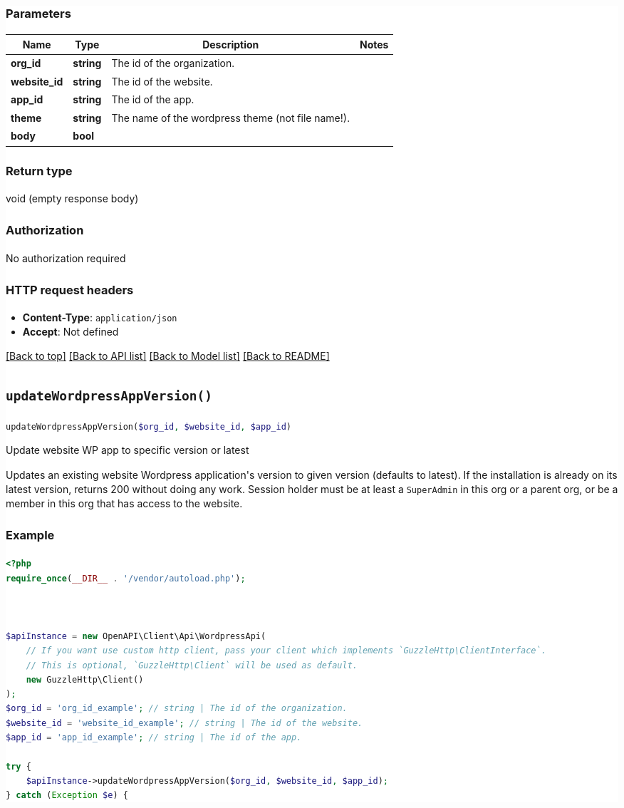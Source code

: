### Parameters

| Name | Type | Description  | Notes |
| ------------- | ------------- | ------------- | ------------- |
| **org_id** | **string**| The id of the organization. | |
| **website_id** | **string**| The id of the website. | |
| **app_id** | **string**| The id of the app. | |
| **theme** | **string**| The name of the wordpress theme (not file name!). | |
| **body** | **bool**|  | |

### Return type

void (empty response body)

### Authorization

No authorization required

### HTTP request headers

- **Content-Type**: `application/json`
- **Accept**: Not defined

[[Back to top]](#) [[Back to API list]](../../README.md#endpoints)
[[Back to Model list]](../../README.md#models)
[[Back to README]](../../README.md)

## `updateWordpressAppVersion()`

```php
updateWordpressAppVersion($org_id, $website_id, $app_id)
```

Update website WP app to specific version or latest

Updates an existing website Wordpress application's version to given version (defaults to latest). If the installation is already on its latest version, returns 200 without doing any work. Session holder must be at least a `SuperAdmin` in this org or a parent org, or be a member in this org that has access to the website.

### Example

```php
<?php
require_once(__DIR__ . '/vendor/autoload.php');



$apiInstance = new OpenAPI\Client\Api\WordpressApi(
    // If you want use custom http client, pass your client which implements `GuzzleHttp\ClientInterface`.
    // This is optional, `GuzzleHttp\Client` will be used as default.
    new GuzzleHttp\Client()
);
$org_id = 'org_id_example'; // string | The id of the organization.
$website_id = 'website_id_example'; // string | The id of the website.
$app_id = 'app_id_example'; // string | The id of the app.

try {
    $apiInstance->updateWordpressAppVersion($org_id, $website_id, $app_id);
} catch (Exception $e) {
```